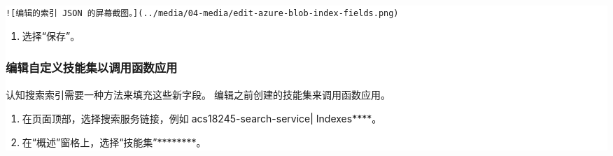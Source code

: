     ![编辑的索引 JSON 的屏幕截图。](../media/04-media/edit-azure-blob-index-fields.png)
1. 选择“保存”。

### 编辑自定义技能集以调用函数应用

认知搜索索引需要一种方法来填充这些新字段。 编辑之前创建的技能集来调用函数应用。

1. 在页面顶部，选择搜索服务链接，例如 acs18245-search-service| Indexes****。

1. 在“概述”窗格上，选择“技能集”********。
